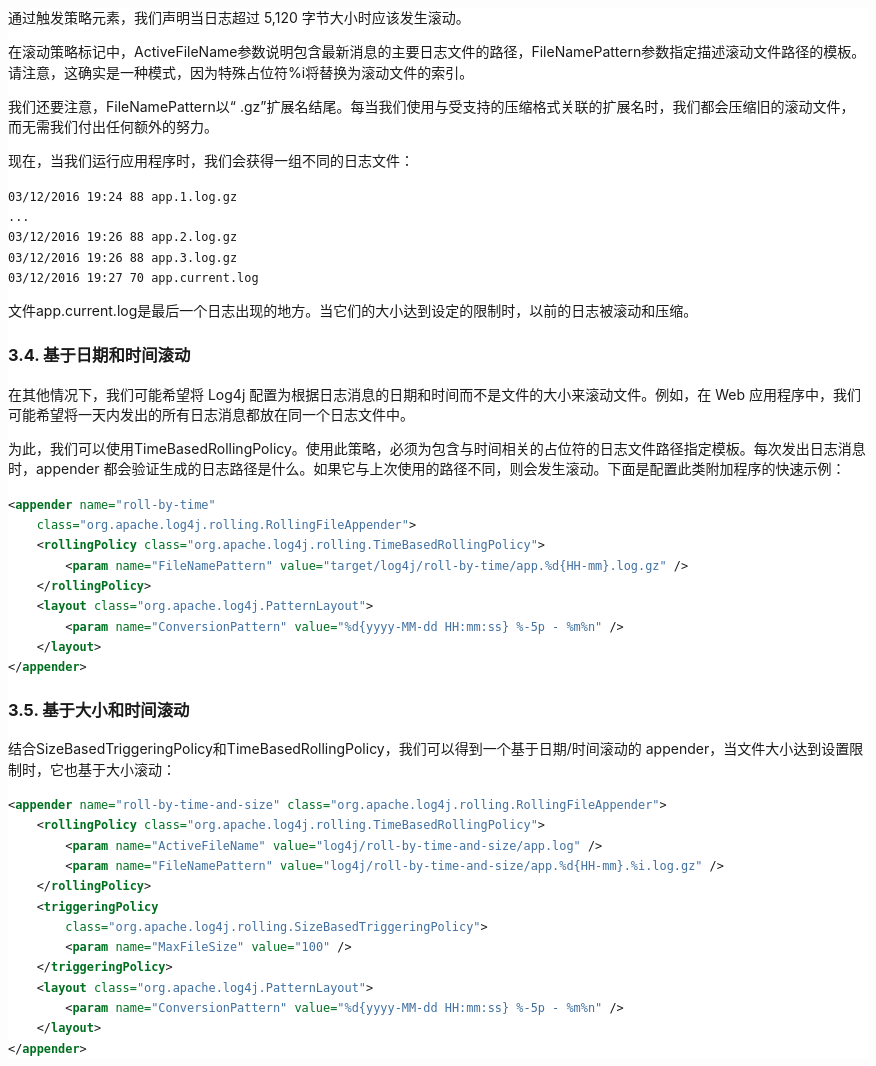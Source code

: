 ```xml
```

通过触发策略元素，我们声明当日志超过 5,120 字节大小时应该发生滚动。

在滚动策略标记中，ActiveFileName参数说明包含最新消息的主要日志文件的路径，FileNamePattern参数指定描述滚动文件路径的模板。请注意，这确实是一种模式，因为特殊占位符%i将替换为滚动文件的索引。

我们还要注意，FileNamePattern以“ .gz”扩展名结尾。每当我们使用与受支持的压缩格式关联的扩展名时，我们都会压缩旧的滚动文件，而无需我们付出任何额外的努力。

现在，当我们运行应用程序时，我们会获得一组不同的日志文件：

```plaintext
03/12/2016 19:24 88 app.1.log.gz
...
03/12/2016 19:26 88 app.2.log.gz
03/12/2016 19:26 88 app.3.log.gz
03/12/2016 19:27 70 app.current.log

```

文件app.current.log是最后一个日志出现的地方。当它们的大小达到设定的限制时，以前的日志被滚动和压缩。

### 3.4. 基于日期和时间滚动

在其他情况下，我们可能希望将 Log4j 配置为根据日志消息的日期和时间而不是文件的大小来滚动文件。例如，在 Web 应用程序中，我们可能希望将一天内发出的所有日志消息都放在同一个日志文件中。

为此，我们可以使用TimeBasedRollingPolicy。使用此策略，必须为包含与时间相关的占位符的日志文件路径指定模板。每次发出日志消息时，appender 都会验证生成的日志路径是什么。如果它与上次使用的路径不同，则会发生滚动。下面是配置此类附加程序的快速示例：

```xml
<appender name="roll-by-time"
    class="org.apache.log4j.rolling.RollingFileAppender">
    <rollingPolicy class="org.apache.log4j.rolling.TimeBasedRollingPolicy">
        <param name="FileNamePattern" value="target/log4j/roll-by-time/app.%d{HH-mm}.log.gz" />
    </rollingPolicy>
    <layout class="org.apache.log4j.PatternLayout">
        <param name="ConversionPattern" value="%d{yyyy-MM-dd HH:mm:ss} %-5p - %m%n" />
    </layout>
</appender>

```

### 3.5. 基于大小和时间滚动

结合SizeBasedTriggeringPolicy和TimeBasedRollingPolicy，我们可以得到一个基于日期/时间滚动的 appender，当文件大小达到设置限制时，它也基于大小滚动：

```xml
<appender name="roll-by-time-and-size" class="org.apache.log4j.rolling.RollingFileAppender">
    <rollingPolicy class="org.apache.log4j.rolling.TimeBasedRollingPolicy">
        <param name="ActiveFileName" value="log4j/roll-by-time-and-size/app.log" />
        <param name="FileNamePattern" value="log4j/roll-by-time-and-size/app.%d{HH-mm}.%i.log.gz" />
    </rollingPolicy>
    <triggeringPolicy
        class="org.apache.log4j.rolling.SizeBasedTriggeringPolicy">
        <param name="MaxFileSize" value="100" />
    </triggeringPolicy>
    <layout class="org.apache.log4j.PatternLayout">
        <param name="ConversionPattern" value="%d{yyyy-MM-dd HH:mm:ss} %-5p - %m%n" />
    </layout>
</appender>
```
